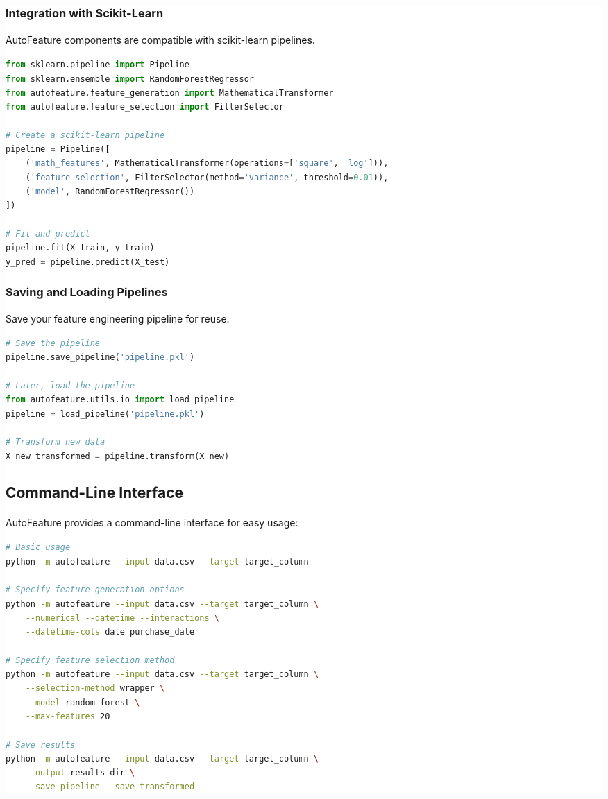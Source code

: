 ### Integration with Scikit-Learn

AutoFeature components are compatible with scikit-learn pipelines.

```python
from sklearn.pipeline import Pipeline
from sklearn.ensemble import RandomForestRegressor
from autofeature.feature_generation import MathematicalTransformer
from autofeature.feature_selection import FilterSelector

# Create a scikit-learn pipeline
pipeline = Pipeline([
    ('math_features', MathematicalTransformer(operations=['square', 'log'])),
    ('feature_selection', FilterSelector(method='variance', threshold=0.01)),
    ('model', RandomForestRegressor())
])

# Fit and predict
pipeline.fit(X_train, y_train)
y_pred = pipeline.predict(X_test)
```

### Saving and Loading Pipelines

Save your feature engineering pipeline for reuse:

```python
# Save the pipeline
pipeline.save_pipeline('pipeline.pkl')

# Later, load the pipeline
from autofeature.utils.io import load_pipeline
pipeline = load_pipeline('pipeline.pkl')

# Transform new data
X_new_transformed = pipeline.transform(X_new)
```

## Command-Line Interface

AutoFeature provides a command-line interface for easy usage:

```bash
# Basic usage
python -m autofeature --input data.csv --target target_column

# Specify feature generation options
python -m autofeature --input data.csv --target target_column \
    --numerical --datetime --interactions \
    --datetime-cols date purchase_date

# Specify feature selection method
python -m autofeature --input data.csv --target target_column \
    --selection-method wrapper \
    --model random_forest \
    --max-features 20

# Save results
python -m autofeature --input data.csv --target target_column \
    --output results_dir \
    --save-pipeline --save-transformed
```
